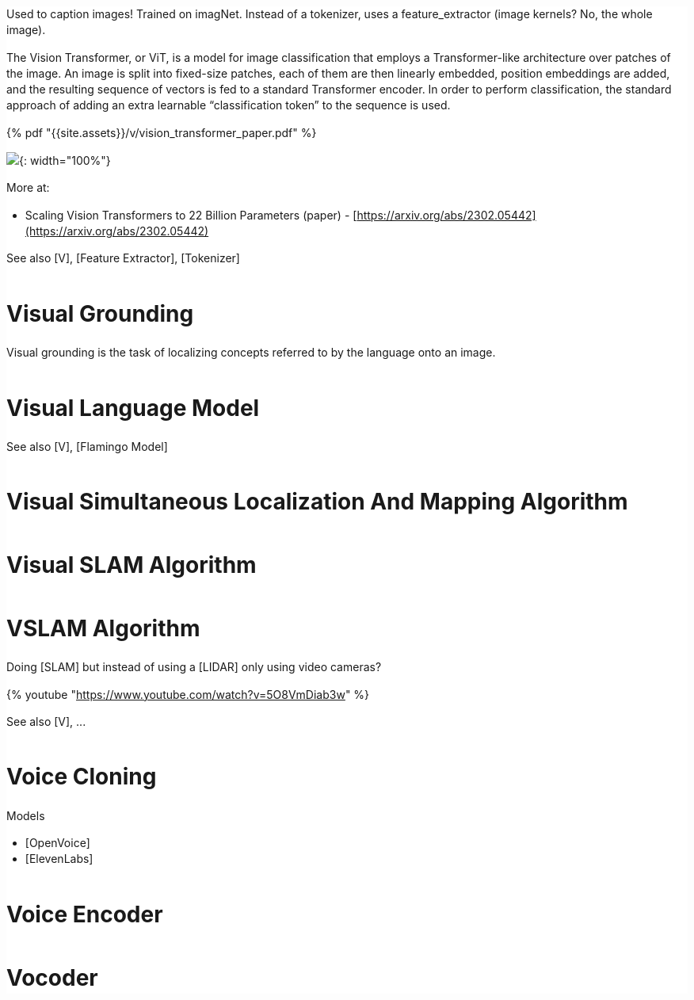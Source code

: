  Used to caption images! Trained on imagNet. Instead of a tokenizer, uses a feature_extractor (image kernels? No, the whole image).

 The Vision Transformer, or ViT, is a model for image classification that employs a Transformer-like architecture over patches of the image. An image is split into fixed-size patches, each of them are then linearly embedded, position embeddings are added, and the resulting sequence of vectors is fed to a standard Transformer encoder. In order to perform classification, the standard approach of adding an extra learnable “classification token” to the sequence is used.

 {% pdf "{{site.assets}}/v/vision_transformer_paper.pdf" %}

 ![]( {{site.assets}}/v/vision_transformer_architecture.png ){: width="100%"}

 More at:
  * Scaling Vision Transformers to 22 Billion Parameters (paper) - [https://arxiv.org/abs/2302.05442](https://arxiv.org/abs/2302.05442)

 See also [V], [Feature Extractor], [Tokenizer]


# Visual Grounding

 Visual grounding is the task of localizing concepts referred to by the language onto an image. 


# Visual Language Model

 See also [V], [Flamingo Model]


# Visual Simultaneous Localization And Mapping Algorithm
# Visual SLAM Algorithm
# VSLAM Algorithm

 Doing [SLAM] but instead of using a [LIDAR] only using video cameras?

 {% youtube "https://www.youtube.com/watch?v=5O8VmDiab3w" %}

 See also [V], ...


# Voice Cloning

 Models
  * [OpenVoice]
  * [ElevenLabs]

# Voice Encoder
# Vocoder
